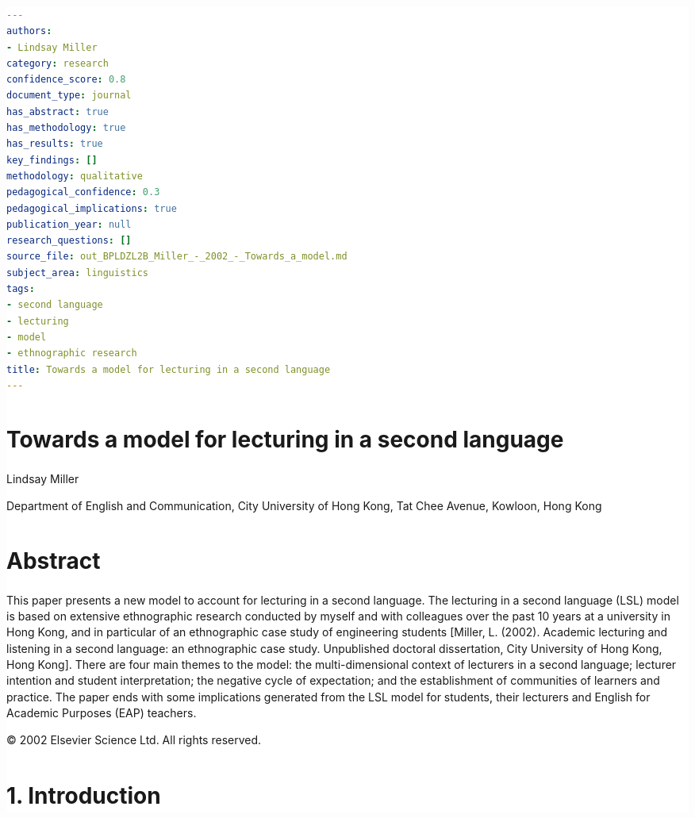 ```yaml
---
authors:
- Lindsay Miller
category: research
confidence_score: 0.8
document_type: journal
has_abstract: true
has_methodology: true
has_results: true
key_findings: []
methodology: qualitative
pedagogical_confidence: 0.3
pedagogical_implications: true
publication_year: null
research_questions: []
source_file: out_BPLDZL2B_Miller_-_2002_-_Towards_a_model.md
subject_area: linguistics
tags:
- second language
- lecturing
- model
- ethnographic research
title: Towards a model for lecturing in a second language
---
```


# Towards a model for lecturing in a second language

Lindsay Miller

Department of English and Communication, City University of Hong Kong, Tat Chee Avenue, Kowloon, Hong Kong

# Abstract

This paper presents a new model to account for lecturing in a second language. The lecturing in a second language (LSL) model is based on extensive ethnographic research conducted by myself and with colleagues over the past 10 years at a university in Hong Kong, and in particular of an ethnographic case study of engineering students [Miller, L. (2002). Academic lecturing and listening in a second language: an ethnographic case study. Unpublished doctoral dissertation, City University of Hong Kong, Hong Kong]. There are four main themes to the model: the multi-dimensional context of lecturers in a second language; lecturer intention and student interpretation; the negative cycle of expectation; and the establishment of communities of learners and practice. The paper ends with some implications generated from the LSL model for students, their lecturers and English for Academic Purposes (EAP) teachers.

$©$ 2002 Elsevier Science Ltd. All rights reserved.

# 1. Introduction
